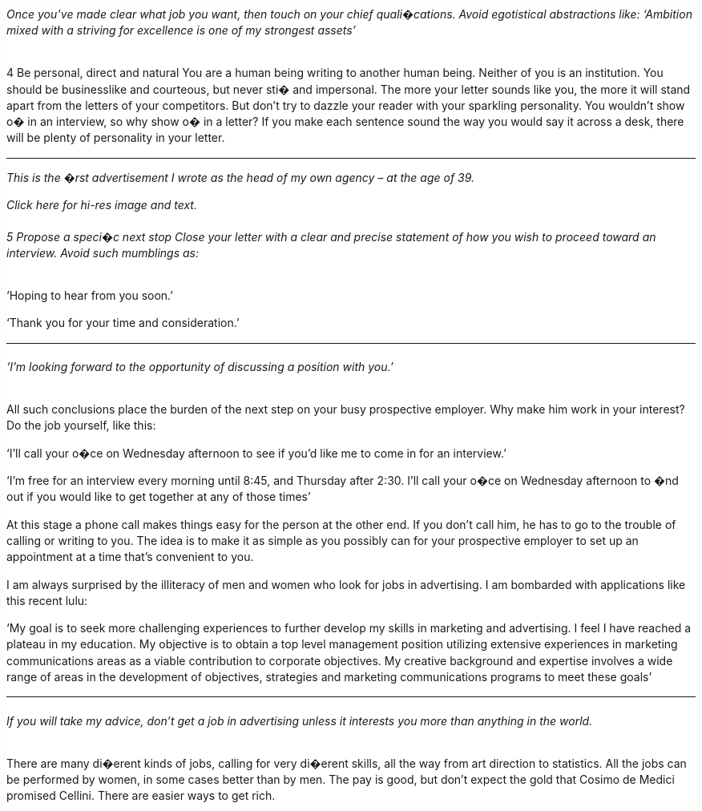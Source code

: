###### Once you’ve made clear what job you want, then touch on your chief quali�cations. Avoid egotistical abstractions like: ‘Ambition mixed with a striving for excellence is one of my strongest assets’

 4 Be personal, direct and natural You are a human being writing to another human being. Neither of you is an institution. You should be businesslike and courteous, but never sti� and impersonal.
 The more your letter sounds like you, the more it will stand apart from the letters of your competitors. But don’t try to dazzle your reader with your sparkling personality. You wouldn’t show o� in an interview, so why show o� in a letter? If you make each sentence sound the way you would say it across a desk, there will be plenty of personality in your letter.

-----

_This is the �rst advertisement I wrote as the head of my own agency – at the age of 39._

_Click here for hi-res image and text._

###### 5 Propose a speci�c next stop Close your letter with a clear and precise statement of how you wish to proceed toward an interview. Avoid such mumblings as:

 ‘Hoping to hear from you soon.’

 ‘Thank you for your time and consideration.’

-----

###### ‘I’m looking forward to the opportunity of discussing a position with you.’

 All such conclusions place the burden of the next step on your busy prospective employer. Why make him work in your interest? Do the job yourself, like this:

 ‘I’ll call your o�ce on Wednesday afternoon to see if you’d like me to come in for an interview.’

 ‘I’m free for an interview every morning until 8:45, and Thursday after 2:30. I’ll call your o�ce on Wednesday afternoon to �nd out if you would like to get together at any of those times’

 At this stage a phone call makes things easy for the person at the other end. If you don’t call him, he has to go to the trouble of calling or writing to you. The idea is to make it as simple as you possibly can for your prospective employer to set up an appointment at a time that’s convenient to you.

 I am always surprised by the illiteracy of men and women who look for jobs in advertising. I am bombarded with applications like this recent lulu:

 ‘My goal is to seek more challenging experiences to further develop my skills in marketing and advertising. I feel I have reached a plateau in my education. My objective is to obtain a top level management position utilizing extensive experiences in marketing communications areas as a viable contribution to corporate objectives. My creative background and expertise involves a wide range of areas in the development of objectives, strategies and marketing communications programs to meet these goals’

-----

###### If you will take my advice, don’t get a job in advertising unless it interests you more than anything in the world.
 There are many di�erent kinds of jobs, calling for very di�erent skills, all the way from art direction to statistics. All the jobs can be performed by women, in some cases better than by men.
 The pay is good, but don’t expect the gold that Cosimo de Medici promised Cellini. There are easier ways to get rich.
